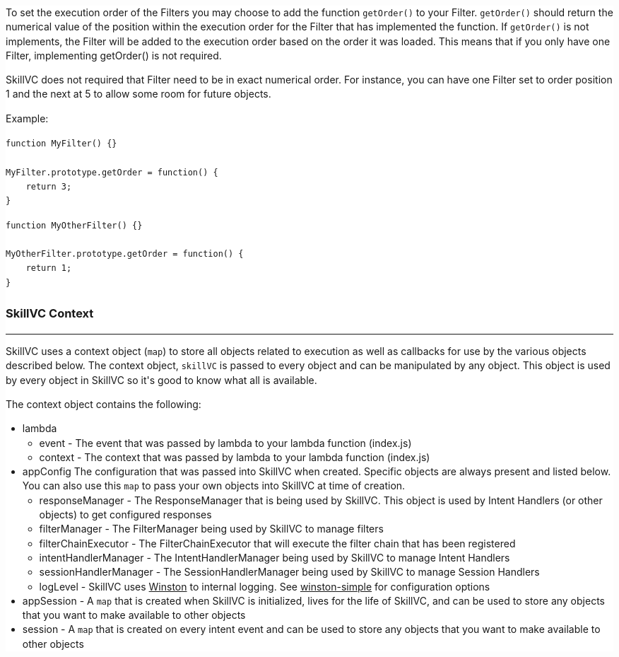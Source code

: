 To set the execution order of the Filters you may choose to add the function `getOrder()` to your Filter.
`getOrder()` should return the numerical value of the position within the execution order for the Filter that has
implemented the function.  If `getOrder()` is not implements, the Filter will be added to the execution order
based on the order it was loaded. This means that if you only have one Filter, implementing getOrder() is not 
required.

SkillVC does not required that Filter need to be in exact numerical order. For instance, you can have one
Filter set to order position 1 and the next at 5 to allow some room for future objects.

Example:
```
function MyFilter() {}

MyFilter.prototype.getOrder = function() {
	return 3;
}
```
```
function MyOtherFilter() {}

MyOtherFilter.prototype.getOrder = function() {
	return 1;
}
```
### <a name="skillVCContext"/>SkillVC Context
-----
SkillVC uses a context object (`map`) to store all objects related to execution as well as callbacks for use by the
various objects described below.  The context object, `skillVC` is passed to every object and can be manipulated by
any object.  This object is used by every object in SkillVC so it's good to know what all is available.

The context object contains the following:
* lambda
    * event - The event that was passed by lambda to your lambda function (index.js)
    * context - The context that was passed by lambda to your lambda function (index.js)
* appConfig The configuration that was passed into SkillVC when created.  Specific objects are always present and listed 
below.  You can also use this `map` to pass your own objects into SkillVC at time of creation.
    * responseManager - The ResponseManager that is being used by SkillVC.  This object is used by Intent Handlers
(or other objects) to get configured responses
    * filterManager - The FilterManager being used by SkillVC to manage filters
    * filterChainExecutor - The FilterChainExecutor that will execute the filter chain that has been registered
    * intentHandlerManager - The IntentHandlerManager being used by SkillVC to manage Intent Handlers
    * sessionHandlerManager - The SessionHandlerManager being used by SkillVC to manage Session Handlers
    * logLevel - SkillVC uses [Winston](https://github.com/winstonjs/winston) to internal logging.  See 
[winston-simple](https://github.com/sseaman/winston-simple/) for configuration options
* appSession - A `map` that is created when SkillVC is initialized, lives for the life of SkillVC, and can be used to
store any objects that you want to make available to other objects
* session - A `map` that is created on every intent event and can be used to store any objects that you want to make
available to other objects
